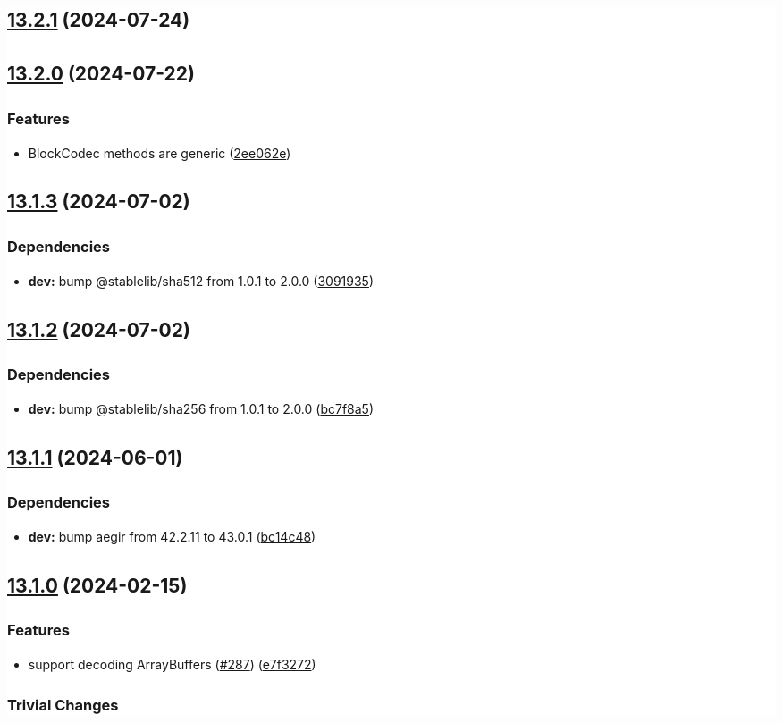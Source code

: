 ## [13.2.1](https://github.com/multiformats/js-multiformats/compare/v13.2.0...v13.2.1) (2024-07-24)

## [13.2.0](https://github.com/multiformats/js-multiformats/compare/v13.1.3...v13.2.0) (2024-07-22)


### Features

* BlockCodec methods are generic ([2ee062e](https://github.com/multiformats/js-multiformats/commit/2ee062ee83115b28b8f1c153918cd61db5919e5c))

## [13.1.3](https://github.com/multiformats/js-multiformats/compare/v13.1.2...v13.1.3) (2024-07-02)


### Dependencies

* **dev:** bump @stablelib/sha512 from 1.0.1 to 2.0.0 ([3091935](https://github.com/multiformats/js-multiformats/commit/30919356b2e06a643d78351d3e90ab11f598f5fc))

## [13.1.2](https://github.com/multiformats/js-multiformats/compare/v13.1.1...v13.1.2) (2024-07-02)


### Dependencies

* **dev:** bump @stablelib/sha256 from 1.0.1 to 2.0.0 ([bc7f8a5](https://github.com/multiformats/js-multiformats/commit/bc7f8a58fe8c03c6c909bf60f18dffbc9d8518b3))

## [13.1.1](https://github.com/multiformats/js-multiformats/compare/v13.1.0...v13.1.1) (2024-06-01)


### Dependencies

* **dev:** bump aegir from 42.2.11 to 43.0.1 ([bc14c48](https://github.com/multiformats/js-multiformats/commit/bc14c4838d1ff04c1496d04ad34932949881accc))

## [13.1.0](https://github.com/multiformats/js-multiformats/compare/v13.0.1...v13.1.0) (2024-02-15)


### Features

* support decoding ArrayBuffers ([#287](https://github.com/multiformats/js-multiformats/issues/287)) ([e7f3272](https://github.com/multiformats/js-multiformats/commit/e7f3272fded88801409358dcef4a5b04b08ad38e))


### Trivial Changes
